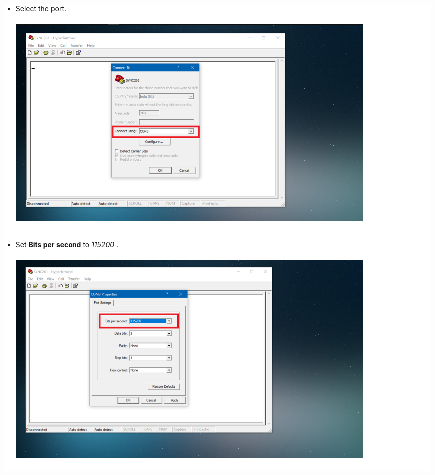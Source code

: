  * Select the port.
<br><br>
<img src="https://github.com/Godson-Thomas/Flashing-Sitara-Processor-board/blob/master/S(3).png" width="700"><br><br>

  * Set **Bits per second** to  _115200_ .
<br><br>
<img src="https://github.com/Godson-Thomas/Flashing-Sitara-Processor-board/blob/master/S(4).png" width="700"><br><br>
